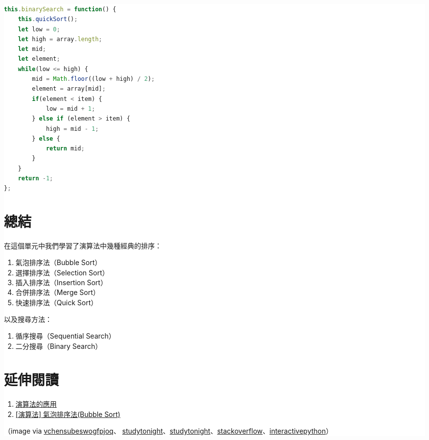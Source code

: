 ```javascript
this.binarySearch = function() {
	this.quickSort();
	let low = 0;
	let high = array.length;
	let mid;
	let element;
	while(low <= high) {
		mid = Math.floor((low + high) / 2);
		element = array[mid];
		if(element < item) {
			low = mid + 1;
		} else if (element > item) {
			high = mid - 1;
		} else {
			return mid;
		}
	}
	return -1;
};
```

# 總結
在這個單元中我們學習了演算法中幾種經典的排序：

1. 氣泡排序法（Bubble Sort）
2. 選擇排序法（Selection Sort）
3. 插入排序法（Insertion Sort）
4. 合併排序法（Merge Sort）
5. 快速排序法（Quick Sort）

以及搜尋方法：

1. 循序搜尋（Sequential Search）
2. 二分搜尋（Binary Search）

# 延伸閱讀
1. [演算法的應用](https://market.cloud.edu.tw/content/senior/computer/ks_ks/book/algodata/algorithm/algo4.htm)
2. [[演算法] 氣泡排序法(Bubble Sort)](http://notepad.yehyeh.net/Content/Algorithm/Sort/Bubble/1.php)

（image via [vchensubeswogfpjoq](http://st1.vchensubeswogfpjoq.netdna-cdn.com/wp-content/uploads/2014/05/Insertion-Sort.png)、
[studytonight](http://www.studytonight.com/data-structures/images/bubble-sort.png)、[studytonight](http://www.studytonight.com/data-structures/images/merge-sort.png)、[stackoverflow](http://i.stack.imgur.com/1SKb2.jpg)、[interactivepython](http://interactivepython.org/runestone/static/pythonds/_images/insertionsort.png)）	